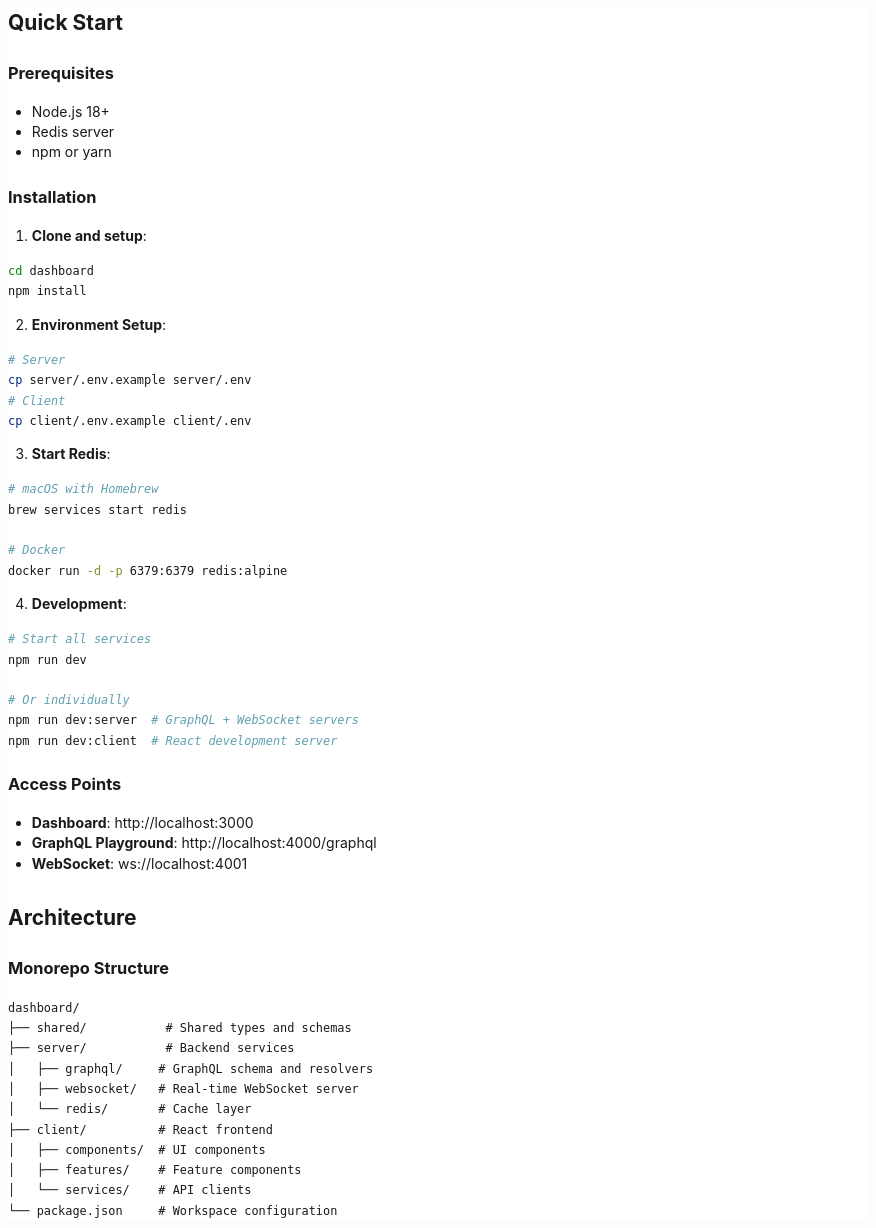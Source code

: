 ## Quick Start

### Prerequisites
- Node.js 18+
- Redis server
- npm or yarn

### Installation

1. **Clone and setup**:
```bash
cd dashboard
npm install
```

2. **Environment Setup**:
```bash
# Server
cp server/.env.example server/.env
# Client  
cp client/.env.example client/.env
```

3. **Start Redis**:
```bash
# macOS with Homebrew
brew services start redis

# Docker
docker run -d -p 6379:6379 redis:alpine
```

4. **Development**:
```bash
# Start all services
npm run dev

# Or individually
npm run dev:server  # GraphQL + WebSocket servers
npm run dev:client  # React development server
```

### Access Points
- **Dashboard**: http://localhost:3000
- **GraphQL Playground**: http://localhost:4000/graphql
- **WebSocket**: ws://localhost:4001

## Architecture

### Monorepo Structure
```
dashboard/
├── shared/           # Shared types and schemas
├── server/           # Backend services
│   ├── graphql/     # GraphQL schema and resolvers
│   ├── websocket/   # Real-time WebSocket server
│   └── redis/       # Cache layer
├── client/          # React frontend
│   ├── components/  # UI components
│   ├── features/    # Feature components
│   └── services/    # API clients
└── package.json     # Workspace configuration
```

